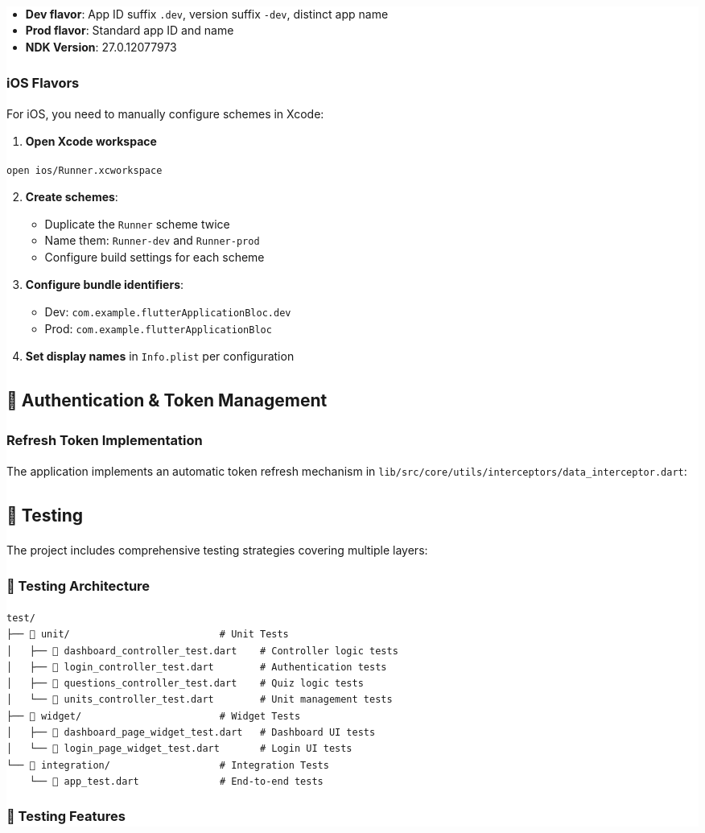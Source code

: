 - **Dev flavor**: App ID suffix `.dev`, version suffix `-dev`, distinct app name
- **Prod flavor**: Standard app ID and name
- **NDK Version**: 27.0.12077973

### iOS Flavors

For iOS, you need to manually configure schemes in Xcode:

1. **Open Xcode workspace**

```bash
open ios/Runner.xcworkspace
```

2. **Create schemes**:

   - Duplicate the `Runner` scheme twice
   - Name them: `Runner-dev` and `Runner-prod`
   - Configure build settings for each scheme

3. **Configure bundle identifiers**:

   - Dev: `com.example.flutterApplicationBloc.dev`
   - Prod: `com.example.flutterApplicationBloc`

4. **Set display names** in `Info.plist` per configuration

## 🔐 Authentication & Token Management

### Refresh Token Implementation

The application implements an automatic token refresh mechanism in `lib/src/core/utils/interceptors/data_interceptor.dart`:

## 🧪 Testing

The project includes comprehensive testing strategies covering multiple layers:

### 🔧 Testing Architecture

```
test/
├── 📁 unit/                          # Unit Tests
│   ├── 📄 dashboard_controller_test.dart    # Controller logic tests
│   ├── 📄 login_controller_test.dart        # Authentication tests
│   ├── 📄 questions_controller_test.dart    # Quiz logic tests
│   └── 📄 units_controller_test.dart        # Unit management tests
├── 📁 widget/                        # Widget Tests
│   ├── 📄 dashboard_page_widget_test.dart   # Dashboard UI tests
│   └── 📄 login_page_widget_test.dart       # Login UI tests
└── 📁 integration/                   # Integration Tests
    └── 📄 app_test.dart              # End-to-end tests
```

### 🎯 Testing Features
